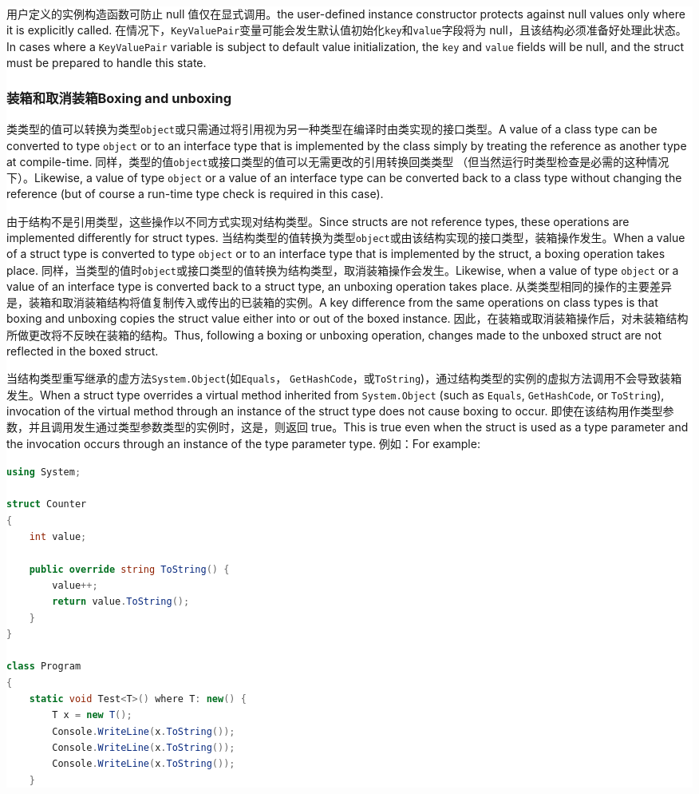 <span data-ttu-id="e69d7-185">用户定义的实例构造函数可防止 null 值仅在显式调用。</span><span class="sxs-lookup"><span data-stu-id="e69d7-185">the user-defined instance constructor protects against null values only where it is explicitly called.</span></span> <span data-ttu-id="e69d7-186">在情况下，`KeyValuePair`变量可能会发生默认值初始化`key`和`value`字段将为 null，且该结构必须准备好处理此状态。</span><span class="sxs-lookup"><span data-stu-id="e69d7-186">In cases where a `KeyValuePair` variable is subject to default value initialization, the `key` and `value` fields will be null, and the struct must be prepared to handle this state.</span></span>

### <a name="boxing-and-unboxing"></a><span data-ttu-id="e69d7-187">装箱和取消装箱</span><span class="sxs-lookup"><span data-stu-id="e69d7-187">Boxing and unboxing</span></span>

<span data-ttu-id="e69d7-188">类类型的值可以转换为类型`object`或只需通过将引用视为另一种类型在编译时由类实现的接口类型。</span><span class="sxs-lookup"><span data-stu-id="e69d7-188">A value of a class type can be converted to type `object` or to an interface type that is implemented by the class simply by treating the reference as another type at compile-time.</span></span> <span data-ttu-id="e69d7-189">同样，类型的值`object`或接口类型的值可以无需更改的引用转换回类类型 （但当然运行时类型检查是必需的这种情况下）。</span><span class="sxs-lookup"><span data-stu-id="e69d7-189">Likewise, a value of type `object` or a value of an interface type can be converted back to a class type without changing the reference (but of course a run-time type check is required in this case).</span></span>

<span data-ttu-id="e69d7-190">由于结构不是引用类型，这些操作以不同方式实现对结构类型。</span><span class="sxs-lookup"><span data-stu-id="e69d7-190">Since structs are not reference types, these operations are implemented differently for struct types.</span></span> <span data-ttu-id="e69d7-191">当结构类型的值转换为类型`object`或由该结构实现的接口类型，装箱操作发生。</span><span class="sxs-lookup"><span data-stu-id="e69d7-191">When a value of a struct type is converted to type `object` or to an interface type that is implemented by the struct, a boxing operation takes place.</span></span> <span data-ttu-id="e69d7-192">同样，当类型的值时`object`或接口类型的值转换为结构类型，取消装箱操作会发生。</span><span class="sxs-lookup"><span data-stu-id="e69d7-192">Likewise, when a value of type `object` or a value of an interface type is converted back to a struct type, an unboxing operation takes place.</span></span> <span data-ttu-id="e69d7-193">从类类型相同的操作的主要差异是，装箱和取消装箱结构将值复制传入或传出的已装箱的实例。</span><span class="sxs-lookup"><span data-stu-id="e69d7-193">A key difference from the same operations on class types is that boxing and unboxing copies the struct value either into or out of the boxed instance.</span></span> <span data-ttu-id="e69d7-194">因此，在装箱或取消装箱操作后，对未装箱结构所做更改将不反映在装箱的结构。</span><span class="sxs-lookup"><span data-stu-id="e69d7-194">Thus, following a boxing or unboxing operation, changes made to the unboxed struct are not reflected in the boxed struct.</span></span>

<span data-ttu-id="e69d7-195">当结构类型重写继承的虚方法`System.Object`(如`Equals`， `GetHashCode`，或`ToString`)，通过结构类型的实例的虚拟方法调用不会导致装箱发生。</span><span class="sxs-lookup"><span data-stu-id="e69d7-195">When a struct type overrides a virtual method inherited from `System.Object` (such as `Equals`, `GetHashCode`, or `ToString`), invocation of the virtual method through an instance of the struct type does not cause boxing to occur.</span></span> <span data-ttu-id="e69d7-196">即使在该结构用作类型参数，并且调用发生通过类型参数类型的实例时，这是，则返回 true。</span><span class="sxs-lookup"><span data-stu-id="e69d7-196">This is true even when the struct is used as a type parameter and the invocation occurs through an instance of the type parameter type.</span></span> <span data-ttu-id="e69d7-197">例如：</span><span class="sxs-lookup"><span data-stu-id="e69d7-197">For example:</span></span>
```csharp
using System;

struct Counter
{
    int value;

    public override string ToString() {
        value++;
        return value.ToString();
    }
}

class Program
{
    static void Test<T>() where T: new() {
        T x = new T();
        Console.WriteLine(x.ToString());
        Console.WriteLine(x.ToString());
        Console.WriteLine(x.ToString());
    }
```